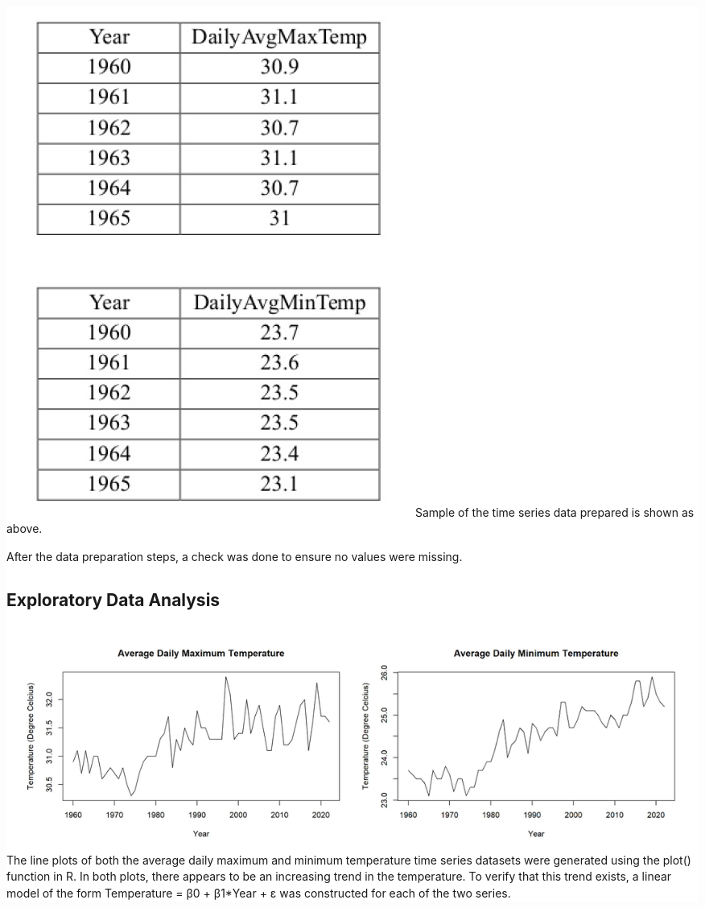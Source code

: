 ![Data Preparation 4 - Final data shape](./images/Data_prep4.jpg)
Sample of the time series data prepared is shown as above.

After the data preparation steps, a check was done to ensure no values were missing.

## Exploratory Data Analysis
![Data Exploration 1 - Plot the time series](./images/Explore_data1.jpg)
The line plots of both the average daily maximum and minimum temperature time series datasets were generated using the plot() function in R. In both plots, there appears to be an increasing trend in the temperature. To verify that this trend exists, a linear model of the form Temperature = β0 + β1*Year + ε was constructed for each of the two series.